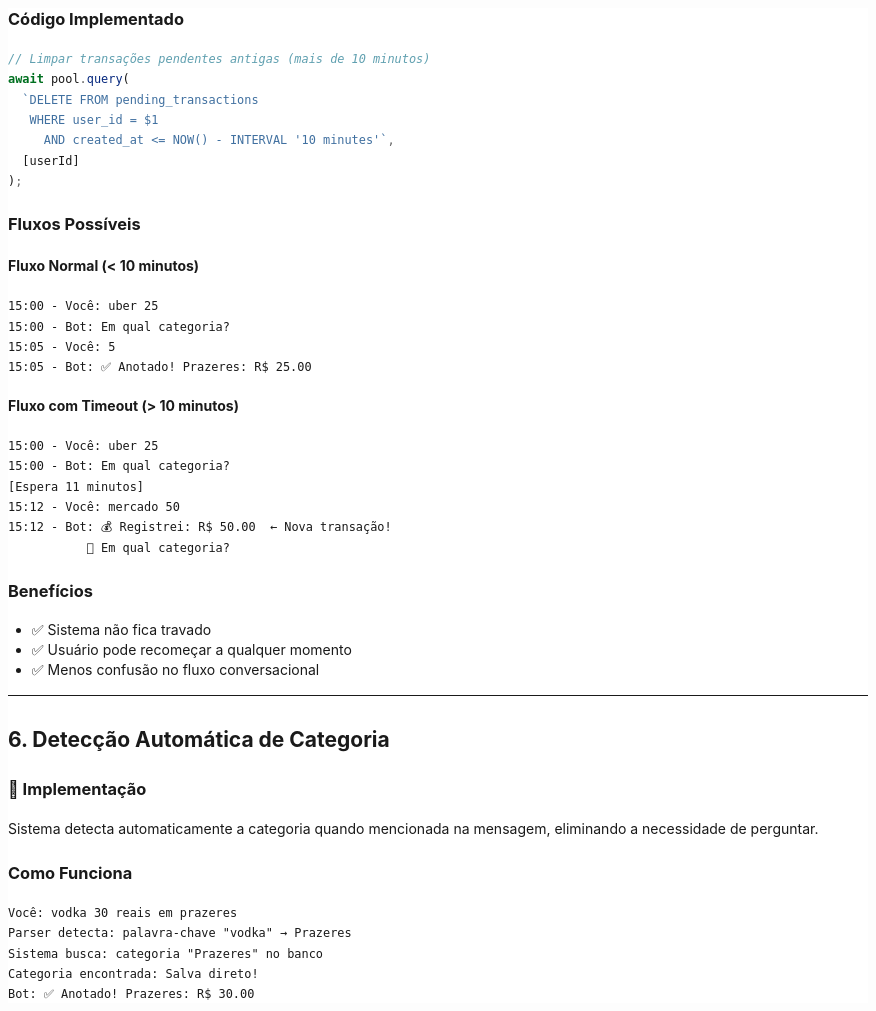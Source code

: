 ### Código Implementado
```typescript
// Limpar transações pendentes antigas (mais de 10 minutos)
await pool.query(
  `DELETE FROM pending_transactions 
   WHERE user_id = $1 
     AND created_at <= NOW() - INTERVAL '10 minutes'`,
  [userId]
);
```

### Fluxos Possíveis

#### Fluxo Normal (< 10 minutos)
```
15:00 - Você: uber 25
15:00 - Bot: Em qual categoria?
15:05 - Você: 5
15:05 - Bot: ✅ Anotado! Prazeres: R$ 25.00
```

#### Fluxo com Timeout (> 10 minutos)
```
15:00 - Você: uber 25
15:00 - Bot: Em qual categoria?
[Espera 11 minutos]
15:12 - Você: mercado 50
15:12 - Bot: 💰 Registrei: R$ 50.00  ← Nova transação!
           📂 Em qual categoria?
```

### Benefícios
- ✅ Sistema não fica travado
- ✅ Usuário pode recomeçar a qualquer momento
- ✅ Menos confusão no fluxo conversacional

---

## 6. Detecção Automática de Categoria

### 🎯 Implementação
Sistema detecta automaticamente a categoria quando mencionada na mensagem, eliminando a necessidade de perguntar.

### Como Funciona
```
Você: vodka 30 reais em prazeres
Parser detecta: palavra-chave "vodka" → Prazeres
Sistema busca: categoria "Prazeres" no banco
Categoria encontrada: Salva direto!
Bot: ✅ Anotado! Prazeres: R$ 30.00
```
